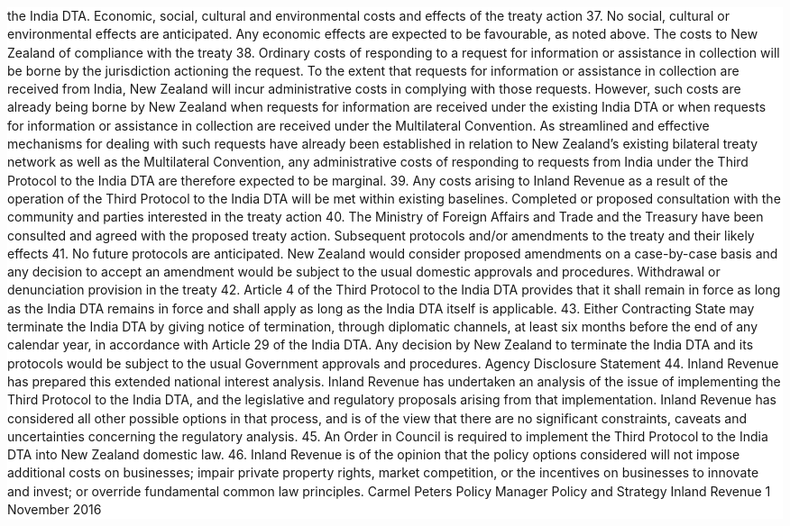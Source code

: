 the India DTA. Economic, social, cultural and environmental costs and effects of the treaty action 37. No social, cultural or environmental effects are anticipated. Any economic effects are expected to be favourable, as noted above. The costs to New Zealand of compliance with the treaty 38. Ordinary costs of responding to a request for information or assistance in collection will be borne by the jurisdiction actioning the request. To the extent that requests for information or assistance in collection are received from India, New Zealand will incur administrative costs in complying with those requests. However, such costs are already being borne by New Zealand when requests for information are received under the existing India DTA or when requests for information or assistance in collection are received under the Multilateral Convention. As streamlined and effective mechanisms for dealing with such requests have already been established in relation to New Zealand’s existing bilateral treaty network as well as the Multilateral Convention, any administrative costs of responding to requests from India under the Third Protocol to the India DTA are therefore expected to be marginal. 39. Any costs arising to Inland Revenue as a result of the operation of the Third Protocol to the India DTA will be met within existing baselines. Completed or proposed consultation with the community and parties interested in the treaty action 40. The Ministry of Foreign Affairs and Trade and the Treasury have been consulted and agreed with the proposed treaty action. Subsequent protocols and/or amendments to the treaty and their likely effects 41. No future protocols are anticipated. New Zealand would consider proposed amendments on a case-by-case basis and any decision to accept an amendment would be subject to the usual domestic approvals and procedures. Withdrawal or denunciation provision in the treaty 42. Article 4 of the Third Protocol to the India DTA provides that it shall remain in force as long as the India DTA remains in force and shall apply as long as the India DTA itself is applicable. 43. Either Contracting State may terminate the India DTA by giving notice of termination, through diplomatic channels, at least six months before the end of any calendar year, in accordance with Article 29 of the India DTA. Any decision by New Zealand to terminate the India DTA and its protocols would be subject to the usual Government approvals and procedures. Agency Disclosure Statement 44. Inland Revenue has prepared this extended national interest analysis. Inland Revenue has undertaken an analysis of the issue of implementing the Third Protocol to the India DTA, and the legislative and regulatory proposals arising from that implementation. Inland Revenue has considered all other possible options in that process, and is of the view that there are no significant constraints, caveats and uncertainties concerning the regulatory analysis. 45. An Order in Council is required to implement the Third Protocol to the India DTA into New Zealand domestic law. 46. Inland Revenue is of the opinion that the policy options considered will not impose additional costs on businesses; impair private property rights, market competition, or the incentives on businesses to innovate and invest; or override fundamental common law principles. Carmel Peters Policy Manager Policy and Strategy Inland Revenue 1 November 2016